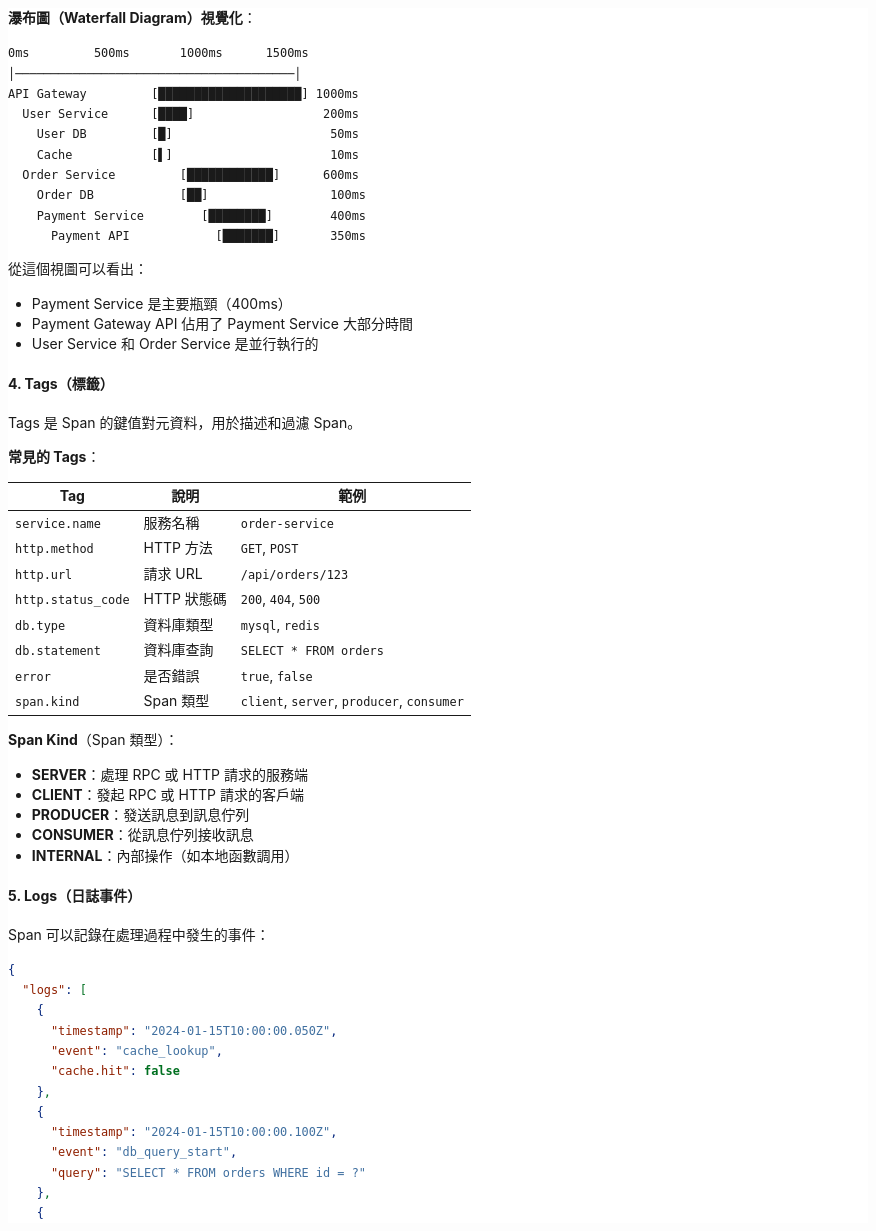 **瀑布圖（Waterfall Diagram）視覺化**：

```
0ms         500ms       1000ms      1500ms
│───────────────────────────────────────│
API Gateway         [████████████████████] 1000ms
  User Service      [████]                  200ms
    User DB         [█]                      50ms
    Cache           [▌]                      10ms
  Order Service         [████████████]      600ms
    Order DB            [██]                 100ms
    Payment Service        [████████]        400ms
      Payment API            [███████]       350ms
```

從這個視圖可以看出：
- Payment Service 是主要瓶頸（400ms）
- Payment Gateway API 佔用了 Payment Service 大部分時間
- User Service 和 Order Service 是並行執行的

#### 4. Tags（標籤）

Tags 是 Span 的鍵值對元資料，用於描述和過濾 Span。

**常見的 Tags**：

| Tag | 說明 | 範例 |
|-----|------|------|
| `service.name` | 服務名稱 | `order-service` |
| `http.method` | HTTP 方法 | `GET`, `POST` |
| `http.url` | 請求 URL | `/api/orders/123` |
| `http.status_code` | HTTP 狀態碼 | `200`, `404`, `500` |
| `db.type` | 資料庫類型 | `mysql`, `redis` |
| `db.statement` | 資料庫查詢 | `SELECT * FROM orders` |
| `error` | 是否錯誤 | `true`, `false` |
| `span.kind` | Span 類型 | `client`, `server`, `producer`, `consumer` |

**Span Kind**（Span 類型）：

- **SERVER**：處理 RPC 或 HTTP 請求的服務端
- **CLIENT**：發起 RPC 或 HTTP 請求的客戶端
- **PRODUCER**：發送訊息到訊息佇列
- **CONSUMER**：從訊息佇列接收訊息
- **INTERNAL**：內部操作（如本地函數調用）

#### 5. Logs（日誌事件）

Span 可以記錄在處理過程中發生的事件：

```json
{
  "logs": [
    {
      "timestamp": "2024-01-15T10:00:00.050Z",
      "event": "cache_lookup",
      "cache.hit": false
    },
    {
      "timestamp": "2024-01-15T10:00:00.100Z",
      "event": "db_query_start",
      "query": "SELECT * FROM orders WHERE id = ?"
    },
    {
```
